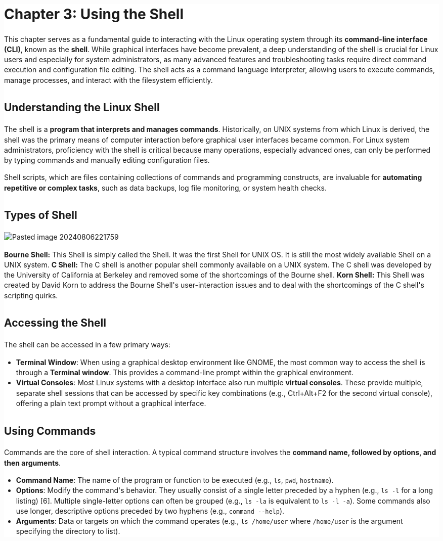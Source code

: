 # Chapter 3: Using the Shell

This chapter serves as a fundamental guide to interacting with the Linux operating system through its **command-line interface (CLI)**, known as the **shell**. While graphical interfaces have become prevalent, a deep understanding of the shell is crucial for Linux users and especially for system administrators, as many advanced features and troubleshooting tasks require direct command execution and configuration file editing. The shell acts as a command language interpreter, allowing users to execute commands, manage processes, and interact with the filesystem efficiently.

## Understanding the Linux Shell

The shell is a **program that interprets and manages commands**. Historically, on UNIX systems from which Linux is derived, the shell was the primary means of computer interaction before graphical user interfaces became common. For Linux system administrators, proficiency with the shell is critical because many operations, especially advanced ones, can only be performed by typing commands and manually editing configuration files.

Shell scripts, which are files containing collections of commands and programming constructs, are invaluable for **automating repetitive or complex tasks**, such as data backups, log file monitoring, or system health checks.

## Types of Shell
![Pasted image 20240806221759](https://github.com/user-attachments/assets/0d6dd3d4-e1b9-4f6b-9c52-425112f5a672)

**Bourne Shell:** This Shell is simply called the Shell. It was the first Shell for UNIX OS. It is still the most widely available Shell on a UNIX system.
**C Shell:** The C shell is another popular shell commonly available on a UNIX system. The C shell was developed by the University of California at Berkeley and removed some of the shortcomings of the Bourne shell.
**Korn Shell:** This Shell was created by David Korn to address the Bourne Shell's user-interaction issues and to deal with the shortcomings of the C shell's scripting quirks.

## Accessing the Shell

The shell can be accessed in a few primary ways:

*   **Terminal Window**: When using a graphical desktop environment like GNOME, the most common way to access the shell is through a **Terminal window**. This provides a command-line prompt within the graphical environment.
*   **Virtual Consoles**: Most Linux systems with a desktop interface also run multiple **virtual consoles**. These provide multiple, separate shell sessions that can be accessed by specific key combinations (e.g., Ctrl+Alt+F2 for the second virtual console), offering a plain text prompt without a graphical interface.

## Using Commands

Commands are the core of shell interaction. A typical command structure involves the **command name, followed by options, and then arguments**.

*   **Command Name**: The name of the program or function to be executed (e.g., `ls`, `pwd`, `hostname`).
*   **Options**: Modify the command's behavior. They usually consist of a single letter preceded by a hyphen (e.g., `ls -l` for a long listing) [6]. Multiple single-letter options can often be grouped (e.g., `ls -la` is equivalent to `ls -l -a`). Some commands also use longer, descriptive options preceded by two hyphens (e.g., `command --help`).
*   **Arguments**: Data or targets on which the command operates (e.g., `ls /home/user` where `/home/user` is the argument specifying the directory to list).
